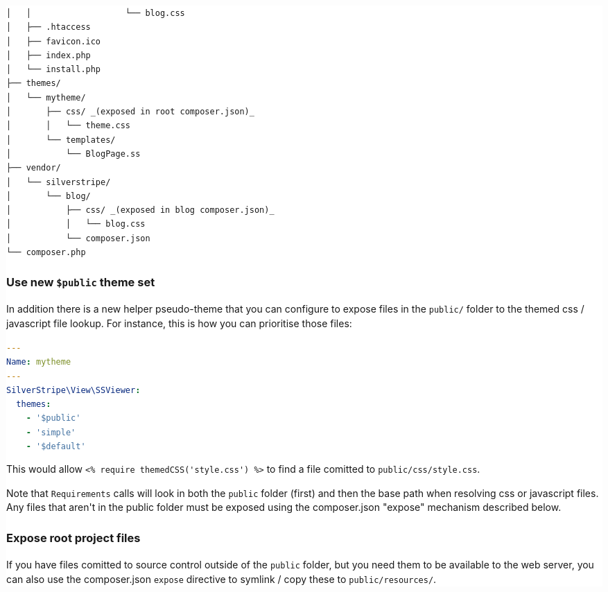 ```
│   │                   └── blog.css
│   ├── .htaccess
│   ├── favicon.ico
│   ├── index.php
│   └── install.php
├── themes/
│   └── mytheme/
│       ├── css/ _(exposed in root composer.json)_
│       │   └── theme.css
│       └── templates/
│           └── BlogPage.ss
├── vendor/
│   └── silverstripe/
│       └── blog/
│           ├── css/ _(exposed in blog composer.json)_
│           │   └── blog.css
│           └── composer.json
└── composer.php
```
 
### Use new `$public` theme set
 
In addition there is a new helper pseudo-theme that you can configure to expose files in the `public/`
folder to the themed css / javascript file lookup. For instance, this is how you can prioritise those
files:

```yaml
---
Name: mytheme
---
SilverStripe\View\SSViewer:
  themes:
    - '$public'
    - 'simple'
    - '$default'
```

This would allow `<% require themedCSS('style.css') %>` to find a file comitted to `public/css/style.css`.

Note that `Requirements` calls will look in both the `public` folder (first) and then the base path when
resolving css or javascript files. Any files that aren't in the public folder must be exposed using
the composer.json "expose" mechanism described below.

### Expose root project files

If you have files comitted to source control outside of the `public` folder, but you need them to be available
to the web server, you can also use the composer.json `expose` directive to symlink / copy these to `public/resources/`.
